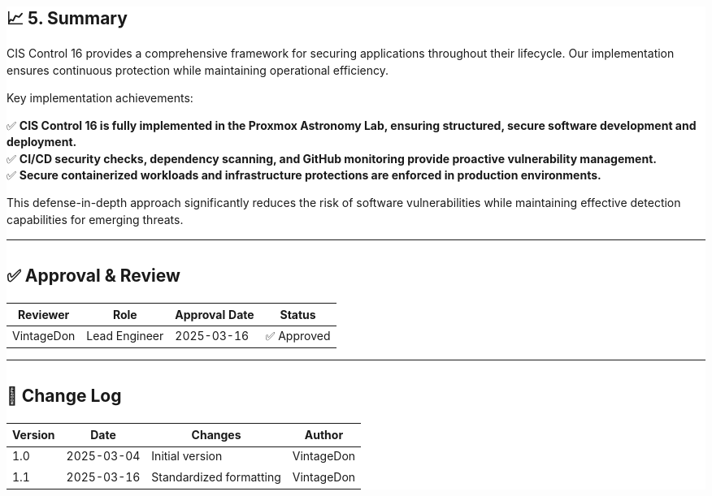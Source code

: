 
## 📈 **5. Summary**

CIS Control 16 provides a comprehensive framework for securing applications throughout their lifecycle. Our implementation ensures continuous protection while maintaining operational efficiency.

Key implementation achievements:

✅ **CIS Control 16 is fully implemented in the Proxmox Astronomy Lab, ensuring structured, secure software development and deployment.**  
✅ **CI/CD security checks, dependency scanning, and GitHub monitoring provide proactive vulnerability management.**  
✅ **Secure containerized workloads and infrastructure protections are enforced in production environments.**  

This defense-in-depth approach significantly reduces the risk of software vulnerabilities while maintaining effective detection capabilities for emerging threats.

---

## ✅ **Approval & Review**

| **Reviewer** | **Role** | **Approval Date** | **Status** |
|-------------|---------|------------------|------------|
| VintageDon | Lead Engineer | 2025-03-16 | ✅ Approved |

---

## 📜 **Change Log**

| **Version** | **Date** | **Changes** | **Author** |
|------------|---------|-------------|------------|
| 1.0 | 2025-03-04 | Initial version | VintageDon |
| 1.1 | 2025-03-16 | Standardized formatting | VintageDon |
